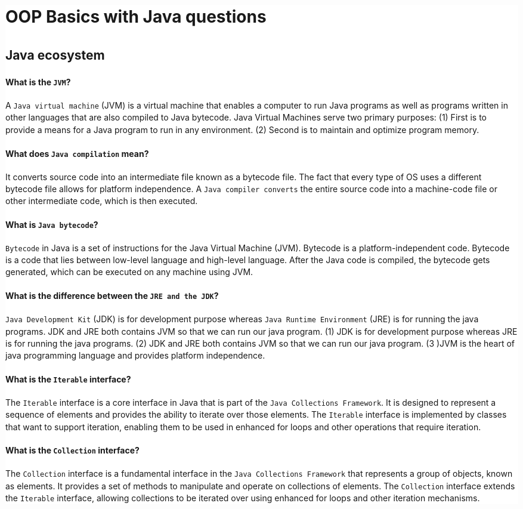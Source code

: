 # OOP Basics with Java questions

## Java ecosystem

#### What is the `JVM`?

A `Java virtual machine` (JVM) is a virtual machine that enables a computer to run Java programs as well as programs
written in other languages that are also compiled to Java bytecode.
Java Virtual Machines serve two primary purposes:
(1) First is to provide a means for a Java program to run in any environment.
(2) Second is to maintain and optimize program memory.

#### What does `Java compilation` mean?

It converts source code into an intermediate file known as a bytecode file. The fact that every type of OS uses a
different bytecode file allows for platform independence. A `Java compiler converts` the entire source code into a
machine-code file or other intermediate code, which is then executed.

#### What is `Java bytecode`?

`Bytecode` in Java is a set of instructions for the Java Virtual Machine (JVM). Bytecode is a platform-independent code.
Bytecode is a code that lies between low-level language and high-level language. After the Java code is compiled, the
bytecode gets generated, which can be executed on any machine using JVM.

#### What is the difference between the `JRE and the JDK`?

`Java Development Kit` (JDK) is for development purpose whereas `Java Runtime Environment` (JRE) is for running the java
programs.
JDK and JRE both contains JVM so that we can run our java program.
(1) JDK is for development purpose whereas JRE is for running the java programs.
(2) JDK and JRE both contains JVM so that we can run our java program.
(3 )JVM is the heart of java programming language and provides platform independence.

#### What is the `Iterable` interface?

The `Iterable` interface is a core interface in Java that is part of the `Java Collections Framework`. It is designed to
represent a sequence of elements and provides the ability to iterate over those elements. The `Iterable` interface is
implemented by classes that want to support iteration, enabling them to be used in enhanced for loops and other
operations that require iteration.

#### What is the `Collection` interface?

The `Collection` interface is a fundamental interface in the `Java Collections Framework` that represents a group of
objects, known as elements. It provides a set of methods to manipulate and operate on collections of elements. The
`Collection` interface extends the `Iterable` interface, allowing collections to be iterated over using enhanced for
loops and other iteration mechanisms.
